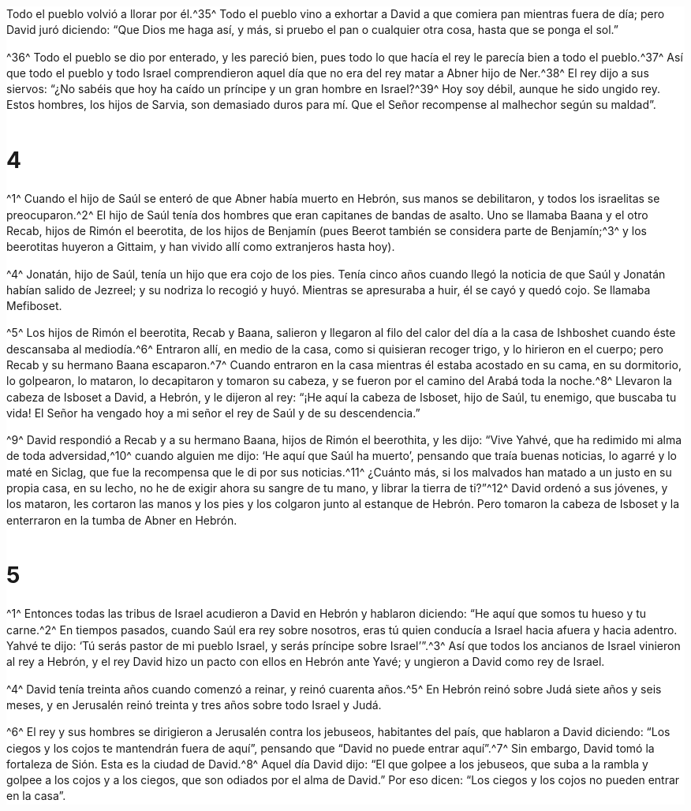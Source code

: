 Todo el pueblo volvió a llorar por él.^35^ Todo el pueblo vino a exhortar a David a que comiera pan mientras fuera de día; pero David juró diciendo: “Que Dios me haga así, y más, si pruebo el pan o cualquier otra cosa, hasta que se ponga el sol.”

^36^ Todo el pueblo se dio por enterado, y les pareció bien, pues todo lo que hacía el rey le parecía bien a todo el pueblo.^37^ Así que todo el pueblo y todo Israel comprendieron aquel día que no era del rey matar a Abner hijo de Ner.^38^ El rey dijo a sus siervos: “¿No sabéis que hoy ha caído un príncipe y un gran hombre en Israel?^39^ Hoy soy débil, aunque he sido ungido rey. Estos hombres, los hijos de Sarvia, son demasiado duros para mí. Que el Señor recompense al malhechor según su maldad”.

# 4
^1^ Cuando el hijo de Saúl se enteró de que Abner había muerto en Hebrón, sus manos se debilitaron, y todos los israelitas se preocuparon.^2^ El hijo de Saúl tenía dos hombres que eran capitanes de bandas de asalto. Uno se llamaba Baana y el otro Recab, hijos de Rimón el beerotita, de los hijos de Benjamín (pues Beerot también se considera parte de Benjamín;^3^ y los beerotitas huyeron a Gittaim, y han vivido allí como extranjeros hasta hoy).

^4^ Jonatán, hijo de Saúl, tenía un hijo que era cojo de los pies. Tenía cinco años cuando llegó la noticia de que Saúl y Jonatán habían salido de Jezreel; y su nodriza lo recogió y huyó. Mientras se apresuraba a huir, él se cayó y quedó cojo. Se llamaba Mefiboset.

^5^ Los hijos de Rimón el beerotita, Recab y Baana, salieron y llegaron al filo del calor del día a la casa de Ishboshet cuando éste descansaba al mediodía.^6^ Entraron allí, en medio de la casa, como si quisieran recoger trigo, y lo hirieron en el cuerpo; pero Recab y su hermano Baana escaparon.^7^ Cuando entraron en la casa mientras él estaba acostado en su cama, en su dormitorio, lo golpearon, lo mataron, lo decapitaron y tomaron su cabeza, y se fueron por el camino del Arabá toda la noche.^8^ Llevaron la cabeza de Isboset a David, a Hebrón, y le dijeron al rey: “¡He aquí la cabeza de Isboset, hijo de Saúl, tu enemigo, que buscaba tu vida! El Señor ha vengado hoy a mi señor el rey de Saúl y de su descendencia.”

^9^ David respondió a Recab y a su hermano Baana, hijos de Rimón el beerothita, y les dijo: “Vive Yahvé, que ha redimido mi alma de toda adversidad,^10^ cuando alguien me dijo: ‘He aquí que Saúl ha muerto’, pensando que traía buenas noticias, lo agarré y lo maté en Siclag, que fue la recompensa que le di por sus noticias.^11^ ¿Cuánto más, si los malvados han matado a un justo en su propia casa, en su lecho, no he de exigir ahora su sangre de tu mano, y librar la tierra de ti?”^12^ David ordenó a sus jóvenes, y los mataron, les cortaron las manos y los pies y los colgaron junto al estanque de Hebrón. Pero tomaron la cabeza de Isboset y la enterraron en la tumba de Abner en Hebrón.

# 5
^1^ Entonces todas las tribus de Israel acudieron a David en Hebrón y hablaron diciendo: “He aquí que somos tu hueso y tu carne.^2^ En tiempos pasados, cuando Saúl era rey sobre nosotros, eras tú quien conducía a Israel hacia afuera y hacia adentro. Yahvé te dijo: ‘Tú serás pastor de mi pueblo Israel, y serás príncipe sobre Israel’”.^3^ Así que todos los ancianos de Israel vinieron al rey a Hebrón, y el rey David hizo un pacto con ellos en Hebrón ante Yavé; y ungieron a David como rey de Israel.

^4^ David tenía treinta años cuando comenzó a reinar, y reinó cuarenta años.^5^ En Hebrón reinó sobre Judá siete años y seis meses, y en Jerusalén reinó treinta y tres años sobre todo Israel y Judá.

^6^ El rey y sus hombres se dirigieron a Jerusalén contra los jebuseos, habitantes del país, que hablaron a David diciendo: “Los ciegos y los cojos te mantendrán fuera de aquí”, pensando que “David no puede entrar aquí”.^7^ Sin embargo, David tomó la fortaleza de Sión. Esta es la ciudad de David.^8^ Aquel día David dijo: “El que golpee a los jebuseos, que suba a la rambla y golpee a los cojos y a los ciegos, que son odiados por el alma de David.” Por eso dicen: “Los ciegos y los cojos no pueden entrar en la casa”.
